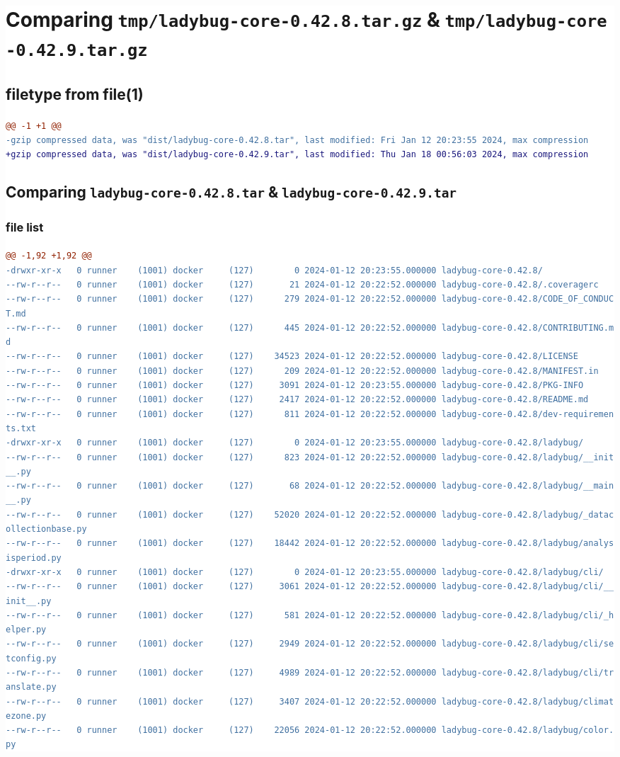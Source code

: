 # Comparing `tmp/ladybug-core-0.42.8.tar.gz` & `tmp/ladybug-core-0.42.9.tar.gz`

## filetype from file(1)

```diff
@@ -1 +1 @@
-gzip compressed data, was "dist/ladybug-core-0.42.8.tar", last modified: Fri Jan 12 20:23:55 2024, max compression
+gzip compressed data, was "dist/ladybug-core-0.42.9.tar", last modified: Thu Jan 18 00:56:03 2024, max compression
```

## Comparing `ladybug-core-0.42.8.tar` & `ladybug-core-0.42.9.tar`

### file list

```diff
@@ -1,92 +1,92 @@
-drwxr-xr-x   0 runner    (1001) docker     (127)        0 2024-01-12 20:23:55.000000 ladybug-core-0.42.8/
--rw-r--r--   0 runner    (1001) docker     (127)       21 2024-01-12 20:22:52.000000 ladybug-core-0.42.8/.coveragerc
--rw-r--r--   0 runner    (1001) docker     (127)      279 2024-01-12 20:22:52.000000 ladybug-core-0.42.8/CODE_OF_CONDUCT.md
--rw-r--r--   0 runner    (1001) docker     (127)      445 2024-01-12 20:22:52.000000 ladybug-core-0.42.8/CONTRIBUTING.md
--rw-r--r--   0 runner    (1001) docker     (127)    34523 2024-01-12 20:22:52.000000 ladybug-core-0.42.8/LICENSE
--rw-r--r--   0 runner    (1001) docker     (127)      209 2024-01-12 20:22:52.000000 ladybug-core-0.42.8/MANIFEST.in
--rw-r--r--   0 runner    (1001) docker     (127)     3091 2024-01-12 20:23:55.000000 ladybug-core-0.42.8/PKG-INFO
--rw-r--r--   0 runner    (1001) docker     (127)     2417 2024-01-12 20:22:52.000000 ladybug-core-0.42.8/README.md
--rw-r--r--   0 runner    (1001) docker     (127)      811 2024-01-12 20:22:52.000000 ladybug-core-0.42.8/dev-requirements.txt
-drwxr-xr-x   0 runner    (1001) docker     (127)        0 2024-01-12 20:23:55.000000 ladybug-core-0.42.8/ladybug/
--rw-r--r--   0 runner    (1001) docker     (127)      823 2024-01-12 20:22:52.000000 ladybug-core-0.42.8/ladybug/__init__.py
--rw-r--r--   0 runner    (1001) docker     (127)       68 2024-01-12 20:22:52.000000 ladybug-core-0.42.8/ladybug/__main__.py
--rw-r--r--   0 runner    (1001) docker     (127)    52020 2024-01-12 20:22:52.000000 ladybug-core-0.42.8/ladybug/_datacollectionbase.py
--rw-r--r--   0 runner    (1001) docker     (127)    18442 2024-01-12 20:22:52.000000 ladybug-core-0.42.8/ladybug/analysisperiod.py
-drwxr-xr-x   0 runner    (1001) docker     (127)        0 2024-01-12 20:23:55.000000 ladybug-core-0.42.8/ladybug/cli/
--rw-r--r--   0 runner    (1001) docker     (127)     3061 2024-01-12 20:22:52.000000 ladybug-core-0.42.8/ladybug/cli/__init__.py
--rw-r--r--   0 runner    (1001) docker     (127)      581 2024-01-12 20:22:52.000000 ladybug-core-0.42.8/ladybug/cli/_helper.py
--rw-r--r--   0 runner    (1001) docker     (127)     2949 2024-01-12 20:22:52.000000 ladybug-core-0.42.8/ladybug/cli/setconfig.py
--rw-r--r--   0 runner    (1001) docker     (127)     4989 2024-01-12 20:22:52.000000 ladybug-core-0.42.8/ladybug/cli/translate.py
--rw-r--r--   0 runner    (1001) docker     (127)     3407 2024-01-12 20:22:52.000000 ladybug-core-0.42.8/ladybug/climatezone.py
--rw-r--r--   0 runner    (1001) docker     (127)    22056 2024-01-12 20:22:52.000000 ladybug-core-0.42.8/ladybug/color.py
```